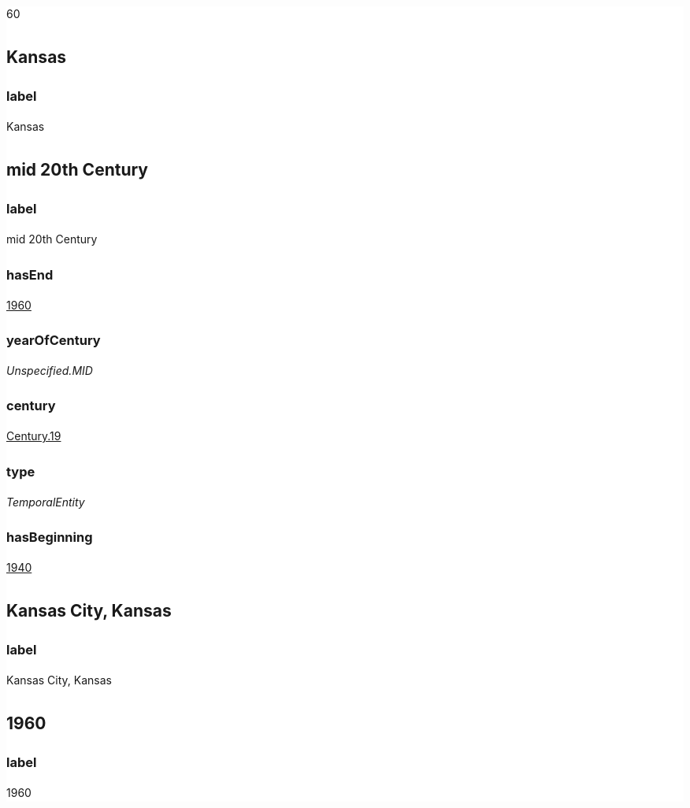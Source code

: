 60

## Kansas

### label


Kansas

## mid 20th Century

### label


mid 20th Century

### hasEnd


[1960](#1960)

### yearOfCentury


*Unspecified.MID*

### century


[Century.19](#Century.19)

### type


*TemporalEntity*

### hasBeginning


[1940](#1940)

## Kansas City, Kansas

### label


Kansas City, Kansas

## 1960

### label


1960
